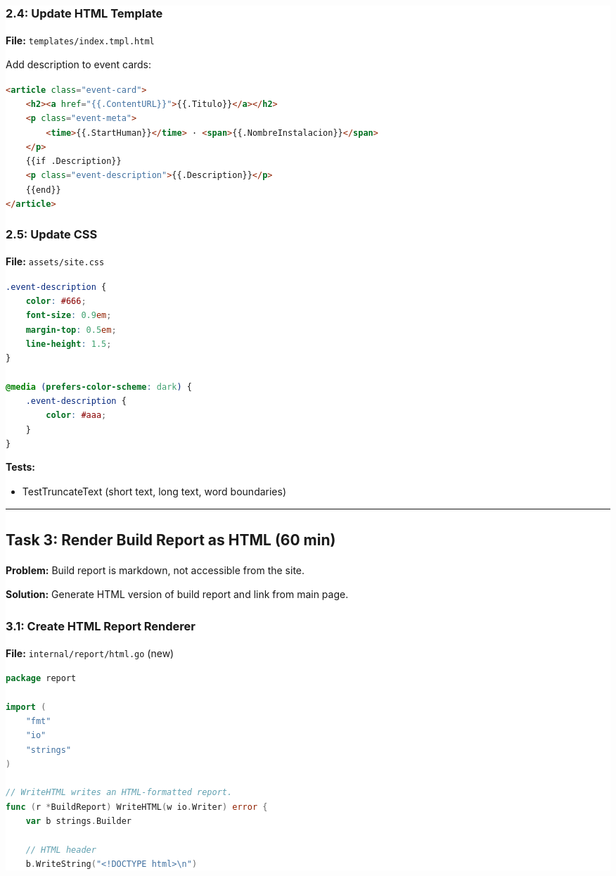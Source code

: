 ### 2.4: Update HTML Template

**File:** `templates/index.tmpl.html`

Add description to event cards:

```html
<article class="event-card">
    <h2><a href="{{.ContentURL}}">{{.Titulo}}</a></h2>
    <p class="event-meta">
        <time>{{.StartHuman}}</time> · <span>{{.NombreInstalacion}}</span>
    </p>
    {{if .Description}}
    <p class="event-description">{{.Description}}</p>
    {{end}}
</article>
```

### 2.5: Update CSS

**File:** `assets/site.css`

```css
.event-description {
    color: #666;
    font-size: 0.9em;
    margin-top: 0.5em;
    line-height: 1.5;
}

@media (prefers-color-scheme: dark) {
    .event-description {
        color: #aaa;
    }
}
```

**Tests:**
- TestTruncateText (short text, long text, word boundaries)

---

## Task 3: Render Build Report as HTML (60 min)

**Problem:** Build report is markdown, not accessible from the site.

**Solution:** Generate HTML version of build report and link from main page.

### 3.1: Create HTML Report Renderer

**File:** `internal/report/html.go` (new)

```go
package report

import (
    "fmt"
    "io"
    "strings"
)

// WriteHTML writes an HTML-formatted report.
func (r *BuildReport) WriteHTML(w io.Writer) error {
    var b strings.Builder

    // HTML header
    b.WriteString("<!DOCTYPE html>\n")
```